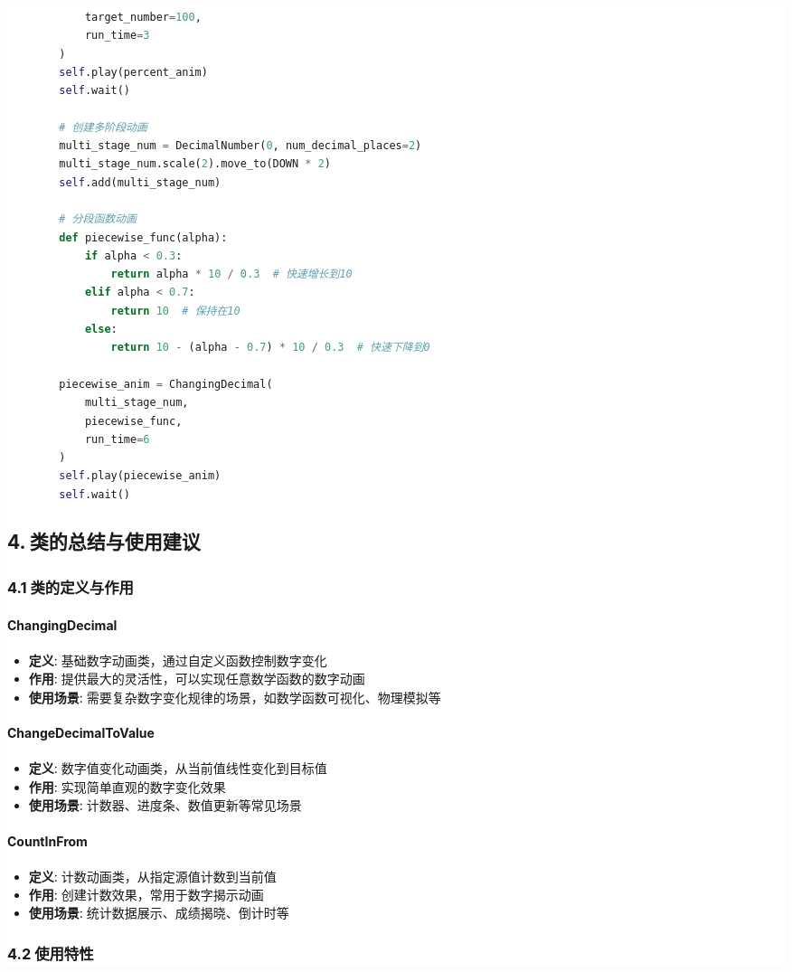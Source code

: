 ```python
            target_number=100,
            run_time=3
        )
        self.play(percent_anim)
        self.wait()
        
        # 创建多阶段动画
        multi_stage_num = DecimalNumber(0, num_decimal_places=2)
        multi_stage_num.scale(2).move_to(DOWN * 2)
        self.add(multi_stage_num)
        
        # 分段函数动画
        def piecewise_func(alpha):
            if alpha < 0.3:
                return alpha * 10 / 0.3  # 快速增长到10
            elif alpha < 0.7:
                return 10  # 保持在10
            else:
                return 10 - (alpha - 0.7) * 10 / 0.3  # 快速下降到0
        
        piecewise_anim = ChangingDecimal(
            multi_stage_num,
            piecewise_func,
            run_time=6
        )
        self.play(piecewise_anim)
        self.wait()
```

## 4. 类的总结与使用建议

### 4.1 类的定义与作用

#### ChangingDecimal
- **定义**: 基础数字动画类，通过自定义函数控制数字变化
- **作用**: 提供最大的灵活性，可以实现任意数学函数的数字动画
- **使用场景**: 需要复杂数字变化规律的场景，如数学函数可视化、物理模拟等

#### ChangeDecimalToValue
- **定义**: 数字值变化动画类，从当前值线性变化到目标值
- **作用**: 实现简单直观的数字变化效果
- **使用场景**: 计数器、进度条、数值更新等常见场景

#### CountInFrom
- **定义**: 计数动画类，从指定源值计数到当前值
- **作用**: 创建计数效果，常用于数字揭示动画
- **使用场景**: 统计数据展示、成绩揭晓、倒计时等

### 4.2 使用特性
